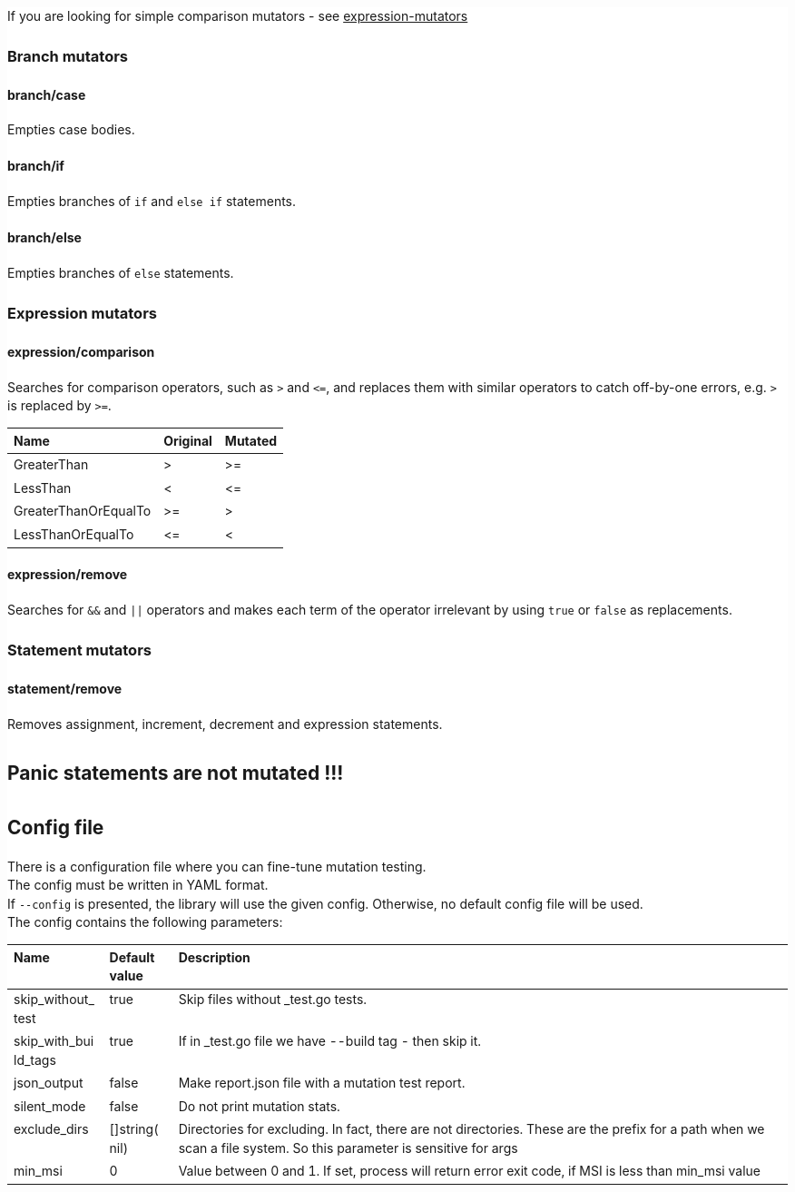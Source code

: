 If you are looking for simple comparison mutators - see [expression-mutators](#expression-mutators)

### Branch mutators
#### branch/case
Empties case bodies.

#### branch/if
Empties branches of `if` and `else if` statements.

#### branch/else
Empties branches of `else` statements.

### Expression mutators
#### expression/comparison
Searches for comparison operators, such as `>` and `<=`, and replaces them with similar operators to catch off-by-one errors, e.g. `>` is replaced by `>=`.

Name	               | Original | Mutated  |
| :------------------- | :------- | :------- |
| GreaterThan          | \>       | \>=      |
| LessThan             | <        | <=       |
| GreaterThanOrEqualTo | \>=      | \>       |
| LessThanOrEqualTo    | <=       | <        |

#### expression/remove
Searches for `&&` and <code>\|\|</code> operators and makes each term of the operator irrelevant by using `true` or `false` as replacements.

### Statement mutators
#### statement/remove
Removes assignment, increment, decrement and expression statements.

## Panic statements are not mutated !!!

## Config file

There is a configuration file where you can fine-tune mutation testing.  
The config must be written in YAML format.  
If `--config` is presented, the library will use the given config. Otherwise, no default config file will be used.  
The config contains the following parameters:  


| Name                 | Default value |Description                                    |
| :------------------- | :------------ |:--------------------------------------------- |
| skip_without_test    | true          | Skip files without _test.go tests. |
| skip_with_build_tags | true          | If in _test.go file we have --build tag - then skip it. |
| json_output          | false         | Make report.json file with a mutation test report. |
| silent_mode          | false         | Do not print mutation stats. |
| exclude_dirs         | []string(nil) | Directories for excluding. In fact, there are not directories. These are the prefix for a path when we scan a file system. So this parameter is sensitive for args |
| min_msi              | 0             | Value between 0 and 1. If set, process will return error exit code, if MSI is less than min_msi value
